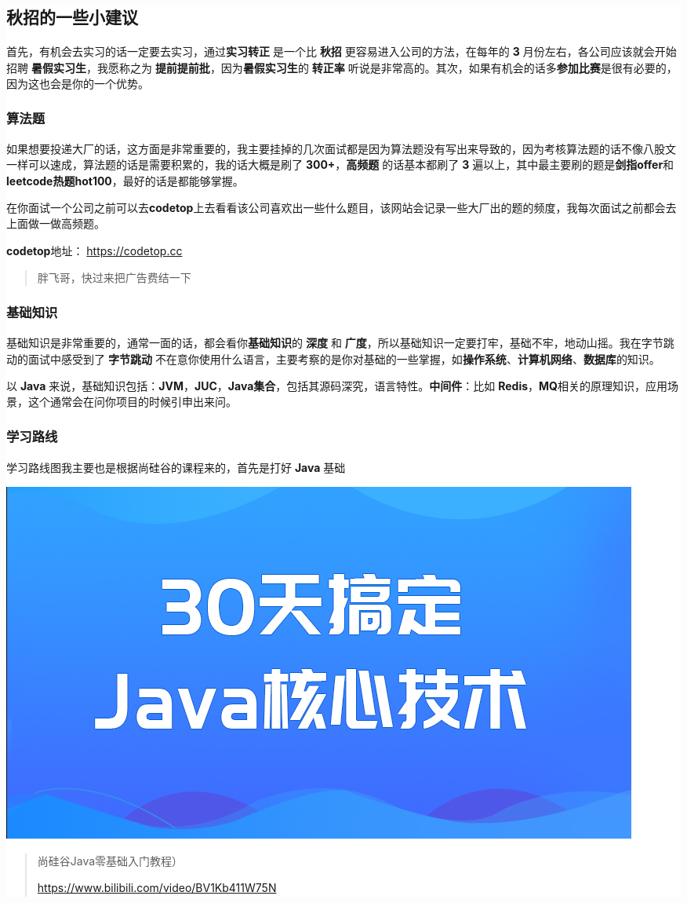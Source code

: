## 秋招的一些小建议

首先，有机会去实习的话一定要去实习，通过**实习转正** 是一个比 **秋招** 更容易进入公司的方法，在每年的 **3** 月份左右，各公司应该就会开始招聘 **暑假实习生**，我愿称之为 **提前提前批**，因为**暑假实习生**的 **转正率** 听说是非常高的。其次，如果有机会的话多**参加比赛**是很有必要的，因为这也会是你的一个优势。

### 算法题

如果想要投递大厂的话，这方面是非常重要的，我主要挂掉的几次面试都是因为算法题没有写出来导致的，因为考核算法题的话不像八股文一样可以速成，算法题的话是需要积累的，我的话大概是刷了 **300+**，**高频题** 的话基本都刷了 **3** 遍以上，其中最主要刷的题是**剑指offer**和 **leetcode热题hot100**，最好的话是都能够掌握。

在你面试一个公司之前可以去**codetop**上去看看该公司喜欢出一些什么题目，该网站会记录一些大厂出的题的频度，我每次面试之前都会去上面做一做高频题。

**codetop**地址： https://codetop.cc

> 胖飞哥，快过来把广告费结一下

### 基础知识

基础知识是非常重要的，通常一面的话，都会看你**基础知识**的 **深度** 和 **广度**，所以基础知识一定要打牢，基础不牢，地动山摇。我在字节跳动的面试中感受到了 **字节跳动** 不在意你使用什么语言，主要考察的是你对基础的一些掌握，如**操作系统**、**计算机网络**、**数据库**的知识。

以 **Java** 来说，基础知识包括：**JVM**，**JUC**，**Java集合**，包括其源码深究，语言特性。**中间件**：比如 **Redis**，**MQ**相关的原理知识，应用场景，这个通常会在问你项目的时候引申出来问。

### 学习路线

学习路线图我主要也是根据尚硅谷的课程来的，首先是打好 **Java** 基础

![image-20211013090040653](images/image-20211013090040653.png)

> 尚硅谷Java零基础入门教程）
>
> https://www.bilibili.com/video/BV1Kb411W75N
